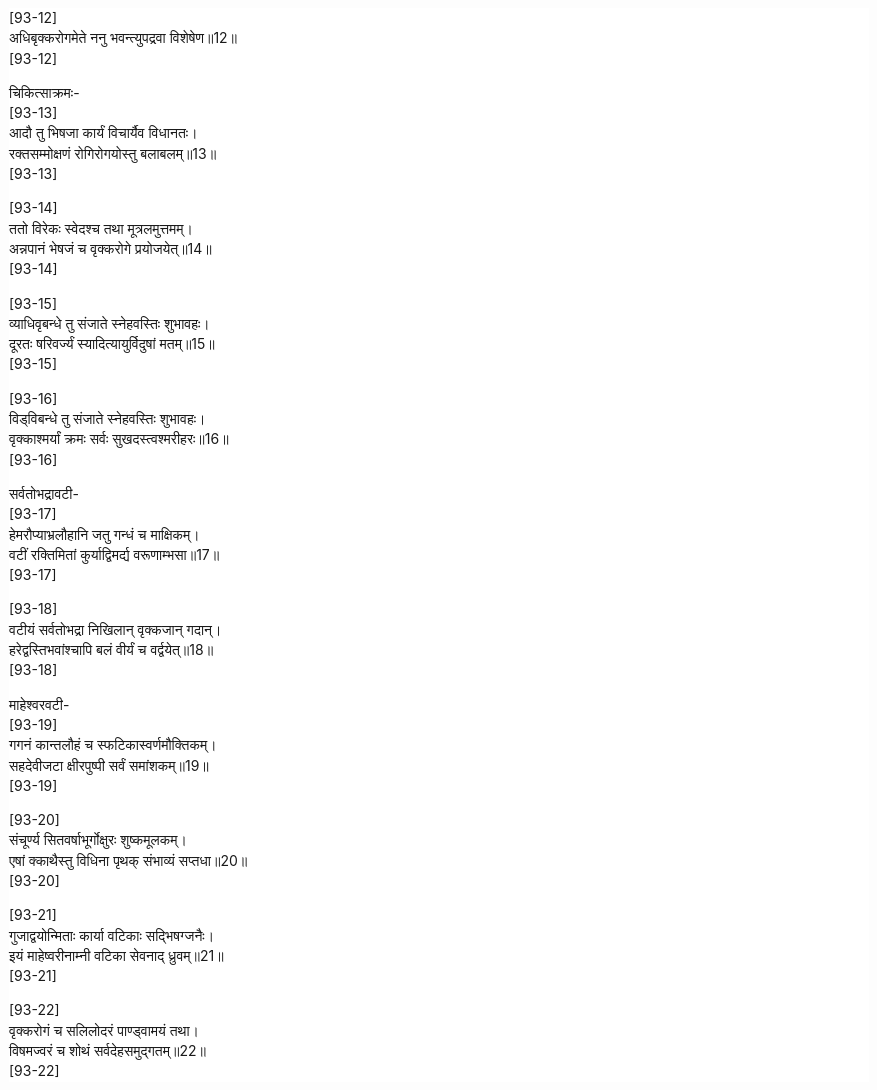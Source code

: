 \[93-12\]  
 अधिबृक्करोगमेते ननु भवन्त्युपद्रवा विशेषेण॥12॥  
\[93-12\]

चिकित्साक्रमः-  
\[93-13\]  
 आदौ तु भिषजा कार्यं विचार्यैव विधानतः।  
 रक्तसम्मोक्षणं रोगिरोगयोस्तु बलाबलम्॥13॥  
\[93-13\]

\[93-14\]  
 ततो विरेकः स्वेदश्च तथा मूत्रलमुत्तमम्।  
 अन्नपानं भेषजं च वृक्करोगे प्रयोजयेत्॥14॥  
\[93-14\]

\[93-15\]  
 व्याधिवृबन्धे तु संजाते स्नेहवस्तिः शुभावहः।  
 दूरतः षरिवर्ज्यं स्यादित्यायुर्विदुषां मतम्॥15॥  
\[93-15\]

\[93-16\]  
 विड्‌विबन्धे तु संजाते स्नेहवस्तिः शुभावहः।  
 वृक्काश्मर्यां क्रमः सर्वः सुखदस्त्वश्मरीहरः॥16॥  
\[93-16\]

सर्वतोभद्रावटी-  
\[93-17\]  
 हेमरौप्याभ्रलौहानि जतु गन्धं च माक्षिकम्।  
 वटीं रक्तिमितां कुर्याद्विमर्द्य वरूणाम्भसा॥17॥  
\[93-17\]

\[93-18\]  
 वटीयं सर्वतोभद्रा निखिलान् वृक्कजान् गदान्।  
 हरेद्वस्तिभवांश्चापि बलं वीर्यं च वर्द्वयेत्॥18॥  
\[93-18\]

माहेश्वरवटी-  
\[93-19\]  
 गगनं कान्तलौहं च स्फटिकास्वर्णमौक्तिकम्।  
 सहदेवीजटा क्षीरपुष्पी सर्वं समांशकम्॥19॥  
\[93-19\]

\[93-20\]  
 संचूर्ण्य सितवर्षाभूर्गोक्षुरः शुष्कमूलकम्।  
 एषां क्काथैस्तु विधिना पृथक्‌ संभाव्यं सप्तधा॥20॥  
\[93-20\]

\[93-21\]  
 गुजाद्वयोन्मिताः कार्या वटिकाः सद्भिषग्जनैः।  
 इयं माहेष्वरीनाम्नी वटिका सेवनाद् ध्रुवम्॥21॥  
\[93-21\]

\[93-22\]  
 वृक्करोगं च सलिलोदरं पाण्ड्वामयं तथा।  
 विषमज्वरं च शोथं सर्वदेहसमुद्गतम्॥22॥  
\[93-22\]
